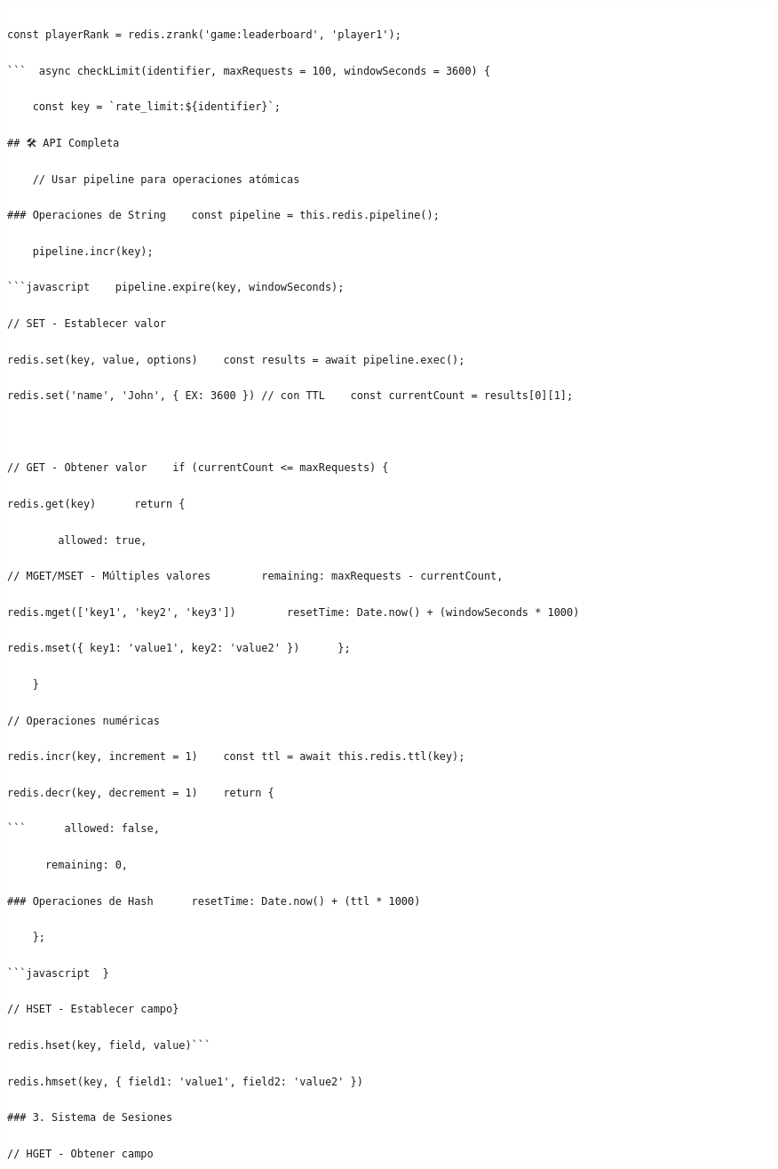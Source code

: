 ```javascript// Recuperar del caché

const playerRank = redis.zrank('game:leaderboard', 'player1');

```  async checkLimit(identifier, maxRequests = 100, windowSeconds = 3600) {

    const key = `rate_limit:${identifier}`;

## 🛠️ API Completa    

    // Usar pipeline para operaciones atómicas

### Operaciones de String    const pipeline = this.redis.pipeline();

    pipeline.incr(key);

```javascript    pipeline.expire(key, windowSeconds);

// SET - Establecer valor    

redis.set(key, value, options)    const results = await pipeline.exec();

redis.set('name', 'John', { EX: 3600 }) // con TTL    const currentCount = results[0][1];

    

// GET - Obtener valor    if (currentCount <= maxRequests) {

redis.get(key)      return {

        allowed: true,

// MGET/MSET - Múltiples valores        remaining: maxRequests - currentCount,

redis.mget(['key1', 'key2', 'key3'])        resetTime: Date.now() + (windowSeconds * 1000)

redis.mset({ key1: 'value1', key2: 'value2' })      };

    }

// Operaciones numéricas    

redis.incr(key, increment = 1)    const ttl = await this.redis.ttl(key);

redis.decr(key, decrement = 1)    return {

```      allowed: false,

      remaining: 0,

### Operaciones de Hash      resetTime: Date.now() + (ttl * 1000)

    };

```javascript  }

// HSET - Establecer campo}

redis.hset(key, field, value)```

redis.hmset(key, { field1: 'value1', field2: 'value2' })

### 3. Sistema de Sesiones

// HGET - Obtener campo
```